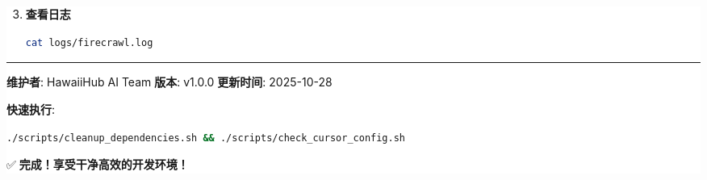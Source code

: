 3. **查看日志**
   ```bash
   cat logs/firecrawl.log
   ```

---

**维护者**: HawaiiHub AI Team
**版本**: v1.0.0
**更新时间**: 2025-10-28

**快速执行**:
```bash
./scripts/cleanup_dependencies.sh && ./scripts/check_cursor_config.sh
```

✅ **完成！享受干净高效的开发环境！**
